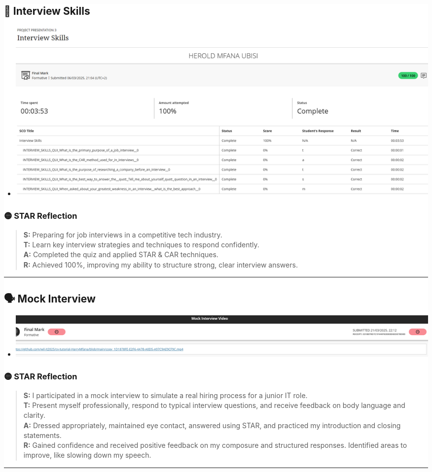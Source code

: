 
## 🧠 Interview Skills 

-  ![Interview Skills Screenshot](https://github.com/HarryMfana/work-readiness-portfolio/blob/main/interview.PNG)

### 🟡 STAR Reflection

> **S:** Preparing for job interviews in a competitive tech industry.  
> **T:** Learn key interview strategies and techniques to respond confidently.  
> **A:** Completed the quiz and applied STAR & CAR techniques.  
> **R:** Achieved 100%, improving my ability to structure strong, clear interview answers.

---

## 🗣️ Mock Interview

-  ![Mock Interview Screenshot](https://github.com/HarryMfana/work-readiness-portfolio/blob/main/mock.PNG)

### 🟡 STAR Reflection

> **S:** I participated in a mock interview to simulate a real hiring process for a junior IT role.  
> **T:** Present myself professionally, respond to typical interview questions, and receive feedback on body language and clarity.  
> **A:** Dressed appropriately, maintained eye contact, answered using STAR, and practiced my introduction and closing statements.  
> **R:** Gained confidence and received positive feedback on my composure and structured responses. Identified areas to improve, like slowing down my speech.

---
